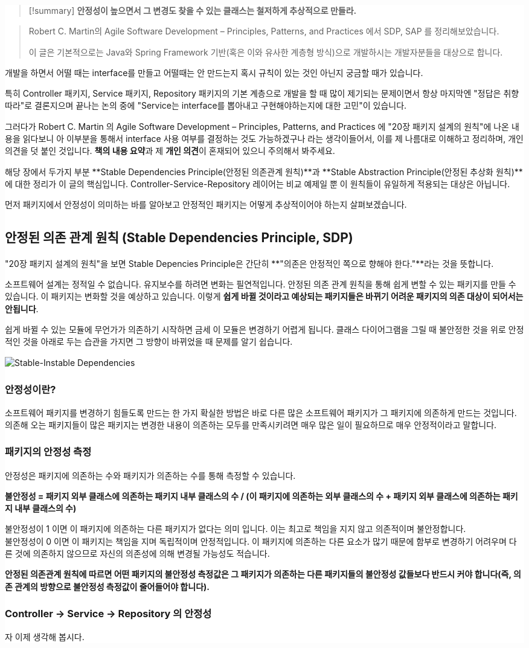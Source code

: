 > [!summary]
> **안정성이 높으면서 그 변경도 찾을 수 있는 클래스는 철저하게 추상적으로 만들라.**

> Robert C. Martin의 Agile Software Development – Principles, Patterns, and Practices 에서 SDP, SAP 를 정리해보았습니다.
> 
> 이 글은 기본적으로는 Java와 Spring Framework 기반(혹은 이와 유사한 계층형 방식)으로 개발하시는 개발자분들을 대상으로 합니다.

개발을 하면서 어떨 때는 interface를 만들고 어떨때는 안 만드는지 혹시 규칙이 있는 것인 아닌지 궁금할 때가 있습니다.

특히 Controller 패키지, Service 패키지, Repository 패키지의 기본 계층으로 개발을 할 때 많이 제기되는 문제이면서 항상 마지막엔 "정답은 취향따라"로 결론지으며 끝나는 논의 중에 "Service는 interface를 뽑아내고 구현해야하는지에 대한 고민"이 있습니다.

그러다가 Robert C. Martin 의 Agile Software Development – Principles, Patterns, and Practices 에 "20장 패키지 설계의 원칙"에 나온 내용을 읽다보니 아 이부분을 통해서 interface 사용 여부를 결정하는 것도 가능하겠구나 라는 생각이들어서, 이를 제 나름대로 이해하고 정리하며, 개인 의견을 덧 붙인 것입니다. **책의 내용 요약**과 제 **개인 의견**이 혼재되어 있으니 주의해서 봐주세요.

해당 장에서 두가지 부분 **Stable Dependencies Principle(안정된 의존관계 원칙)**과 **Stable Abstraction Principle(안정된 추상화 원칙)**에 대한 정리가 이 글의 핵심입니다. Controller-Service-Repository 레이어는 비교 예제일 뿐 이 원칙들이 유일하게 적용되는 대상은 아닙니다.

먼저 패키지에서 안정성이 의미하는 바를 알아보고 안정적인 패키지는 어떻게 추상적이어야 하는지 살펴보겠습니다.

## 안정된 의존 관계 원칙 (Stable Dependencies Principle, SDP)

"20장 패키지 설계의 원칙"을 보면 Stable Depencies Principle은 간단히 **"의존은 안정적인 쪽으로 향해야 한다."**라는 것을 뜻합니다.

소프트웨어 설계는 정적일 수 없습니다. 유지보수를 하려면 변화는 필연적입니다. 안정된 의존 관계 원칙을 통해 쉽게 변할 수 있는 패키지를 만들 수 있습니다. 이 패키지는 변화할 것을 예상하고 있습니다. 이렇게 **쉽게 바뀔 것이라고 예상되는 패키지들은 바뀌기 어려운 패키지의 의존 대상이 되어서는 안됩니다**.

쉽게 바뀔 수 있는 모듈에 무언가가 의존하기 시작하면 금세 이 모듈은 변경하기 어렵게 됩니다. 클래스 다이어그램을 그릴 때 불안정한 것을 위로 안정적인 것을 아래로 두는 습관을 가지면 그 방향이 바뀌었을 때 문제를 알기 쉽습니다.

![Stable-Instable Dependencies](https://techblog.woowahan.com/wp-content/uploads/img/2018-03-05/figure01.png)

### 안정성이란?

소프트웨어 패키지를 변경하기 힘들도록 만드는 한 가지 확실한 방법은 바로 다른 많은 소프트웨어 패키지가 그 패키지에 의존하게 만드는 것입니다. 의존해 오는 패키지들이 많은 패키지는 변경한 내용이 의존하는 모두를 만족시키려면 매우 많은 일이 필요하므로 매우 안정적이라고 말합니다.

### 패키지의 안정성 측정

안정성은 패키지에 의존하는 수와 패키지가 의존하는 수를 통해 측정할 수 있습니다.

**불안정성 = 패키지 외부 클래스에 의존하는 패키지 내부 클래스의 수 / (이 패키지에 의존하는 외부 클래스의 수 + 패키지 외부 클래스에 의존하는 패키지 내부 클래스의 수)**

불안정성이 1 이면 이 패키지에 의존하는 다른 패키지가 없다는 의미 입니다. 이는 최고로 책임을 지지 않고 의존적이며 불안정합니다.  
불안정성이 0 이면 이 패키지는 책임을 지며 독립적이며 안정적입니다. 이 패키지에 의존하는 다른 요소가 많기 때문에 함부로 변경하기 어려우며 다른 것에 의존하지 않으므로 자신의 의존성에 의해 변경될 가능성도 적습니다.

**안정된 의존관계 원칙에 따르면 어떤 패키지의 불안정성 측정값은 그 패키지가 의존하는 다른 패키지들의 불안정성 값들보다 반드시 커야 합니다(즉, 의존 관계의 방향으로 불안정성 측정값이 줄어들어야 합니다).**

### Controller -> Service -> Repository 의 안정성

자 이제 생각해 봅시다.

